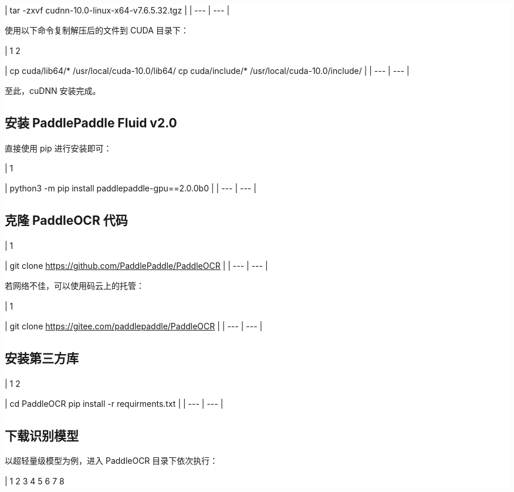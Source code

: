  | tar -zxvf cudnn-10.0-linux-x64-v7.6.5.32.tgz |
| --- | --- |

使用以下命令复制解压后的文件到 CUDA 目录下：

| 1
2

 | cp cuda/lib64/* /usr/local/cuda-10.0/lib64/
cp cuda/include/* /usr/local/cuda-10.0/include/ |
| --- | --- |

至此，cuDNN 安装完成。
## 安装 PaddlePaddle Fluid v2.0
直接使用 pip 进行安装即可：

| 1

 | python3 -m pip install paddlepaddle-gpu==2.0.0b0 |
| --- | --- |

## 克隆 PaddleOCR 代码
| 1

 | git clone https://github.com/PaddlePaddle/PaddleOCR |
| --- | --- |

若网络不佳，可以使用码云上的托管：

| 1

 | git clone https://gitee.com/paddlepaddle/PaddleOCR |
| --- | --- |

## 安装第三方库
| 1
2

 | cd PaddleOCR
pip install -r requirments.txt |
| --- | --- |

## 下载识别模型
以超轻量级模型为例，进入 PaddleOCR 目录下依次执行：

| 1
2
3
4
5
6
7
8
